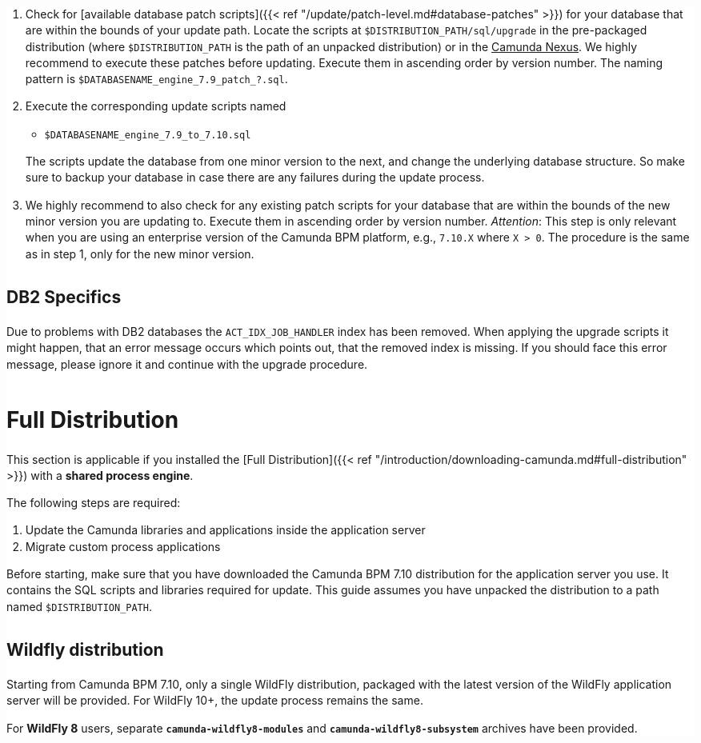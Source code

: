 1. Check for [available database patch scripts]({{< ref "/update/patch-level.md#database-patches" >}}) for your database that are within the bounds of your update path.
 Locate the scripts at `$DISTRIBUTION_PATH/sql/upgrade` in the pre-packaged distribution (where `$DISTRIBUTION_PATH` is the path of an unpacked distribution) or in the [Camunda Nexus](https://app.camunda.com/nexus/service/rest/repository/browse/camunda-bpm/org/camunda/bpm/distro/camunda-sql-scripts/).
 We highly recommend to execute these patches before updating. Execute them in ascending order by version number.
 The naming pattern is `$DATABASENAME_engine_7.9_patch_?.sql`.

2. Execute the corresponding update scripts named

    * `$DATABASENAME_engine_7.9_to_7.10.sql`

    The scripts update the database from one minor version to the next, and change the underlying database structure. So make sure to backup your database in case there are any failures during the update process.

3. We highly recommend to also check for any existing patch scripts for your database that are within the bounds of the new minor version you are updating to. Execute them in ascending order by version number. _Attention_: This step is only relevant when you are using an enterprise version of the Camunda BPM platform, e.g., `7.10.X` where `X > 0`. The procedure is the same as in step 1, only for the new minor version.

## DB2 Specifics

Due to problems with DB2 databases the `ACT_IDX_JOB_HANDLER` index has been removed. When applying the upgrade scripts 
it might happen, that an error message occurs which points out, that the removed index is missing. If you should face this 
error message, please ignore it and continue with the upgrade procedure.

# Full Distribution

This section is applicable if you installed the [Full Distribution]({{< ref "/introduction/downloading-camunda.md#full-distribution" >}}) with a **shared process engine**.

The following steps are required:

1. Update the Camunda libraries and applications inside the application server
2. Migrate custom process applications

Before starting, make sure that you have downloaded the Camunda BPM 7.10 distribution for the application server you use. It contains the SQL scripts and libraries required for update. This guide assumes you have unpacked the distribution to a path named `$DISTRIBUTION_PATH`.

## Wildfly distribution

Starting from Camunda BPM 7.10, only a single WildFly distribution, packaged with the latest version of the WildFly application server will be provided. For WildFly 10+, the update process remains the same.

For **WildFly 8** users, separate **`camunda-wildfly8-modules`** and **`camunda-wildfly8-subsystem`** archives have been provided.
